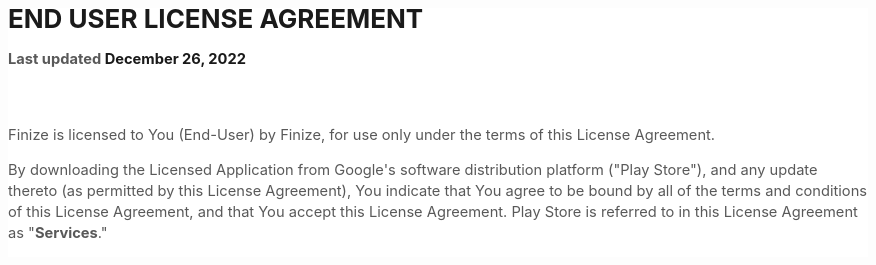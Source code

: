 <!DOCTYPE html>
<html lang="en"><head><meta http-equiv="Content-Type" content="text/html; charset=UTF-8"><div data-custom-class="body">
      <div align="center" style="text-align: left;"><div align="center" class="MsoNormal" style="text-align: left; line-height: 150%;"><div align="center" class="MsoNormal" style="text-align:center;line-height:150%;"><a name="_2cipo4yr3w5d"></a><div align="center" class="MsoNormal" style="line-height: 22.5px;"><div align="center" class="MsoNormal" style="line-height: 150%;"><a name="_gm5sejt4p02f"></a><div align="center" class="MsoNormal" data-custom-class="title" style="text-align: left; line-height: 1.5;"><strong><span style="line-height: 22.5px; font-size: 26px;">END USER <bdt class="block-component"></bdt>LICENSE<bdt class="statement-end-if-in-editor"></bdt> AGREEMENT</span></strong></div><div align="center" class="MsoNormal" style="line-height: 22.5px; text-align: left;"><a name="_7m5b3xg56u7y"></a></div></div></div><div align="center" class="MsoNormal" style="line-height: 17.25px; text-align: left;"><br></div><div align="center" class="MsoNormal" style="line-height: 17.25px; text-align: left;"><span style="font-size: 11pt; line-height: 16.8667px;"><strong><span data-custom-class="body_text"><span style="color: rgb(89, 89, 89);">Last updated</span>&nbsp;</span></strong><bdt class="question"><strong><span data-custom-class="body_text">December 26, 2022</span></strong></bdt></span></div><div align="center" class="MsoNormal" style="line-height: 17.25px; text-align: left;"><br></div><div align="center" class="MsoNormal" style="line-height: 17.25px; text-align: left;"><span style="font-size: 11pt; line-height: 16.8667px;"><br></span></div></div></div><div align="center" class="MsoNormal" style="text-align: left; line-height: 150%;"><br></div><div align="center" class="MsoNormal" style="text-align: left; line-height: 150%;"><div class="MsoNormal" data-custom-class="heading_1" style="line-height: 115%;"><a name="_a7mwfgcrtsqn"></a></div><div class="MsoNormal" data-custom-class="body_text" style="line-height: 1.5;"><span style="font-size:11.0pt;line-height:115%;
Arial;mso-fareast-font-family:Calibri;color:#595959;mso-themecolor:text1;
mso-themetint:166;"><bdt class="question">Finize</bdt> is licensed to You (End-User) by <bdt class="question">Finize</bdt>, for use only under the terms of this <bdt class="block-component"></bdt>License<bdt class="statement-end-if-in-editor"></bdt> Agreement.<bdt class="block-component"></bdt></span><span style="font-size: 15px; line-height: 115%; font-family: Arial; color: rgb(89, 89, 89);"><span style="font-size:11.0pt;line-height:115%;
Arial;mso-fareast-font-family:Calibri;color:#595959;mso-themecolor:text1;
mso-themetint:166;"><span style="font-size:11.0pt;line-height:115%;
Arial;mso-fareast-font-family:Calibri;color:#595959;mso-themecolor:text1;
mso-themetint:166;"><span style="font-size:11.0pt;line-height:115%;
Arial;mso-fareast-font-family:Calibri;color:#595959;mso-themecolor:text1;
mso-themetint:166;"><span style="font-size:11.0pt;line-height:115%;
Arial;mso-fareast-font-family:Calibri;color:#595959;mso-themecolor:text1;
mso-themetint:166;"><span style="font-size:11.0pt;line-height:115%;
Arial;mso-fareast-font-family:Calibri;color:#595959;mso-themecolor:text1;
mso-themetint:166;"><bdt class="block-component"></bdt></span></span></span></span></span></span></div></div><div align="center" class="MsoNormal" style="text-align: left; line-height: 1;"><br></div><div align="center" class="MsoNormal" style="text-align: left; line-height: 150%;"><div class="MsoNormal" data-custom-class="body_text" style="line-height: 1.5;"><span style="font-size:11.0pt;line-height:115%;
Arial;mso-fareast-font-family:Calibri;color:#595959;mso-themecolor:text1;
mso-themetint:166;">By downloading the Licensed Application from <bdt class="block-component"></bdt><bdt class="block-component"></bdt><bdt class="block-component"></bdt>Google's software distribution platform (<bdt class="block-component"></bdt>"Play Store"<bdt class="statement-end-if-in-editor"></bdt>)<bdt class="statement-end-if-in-editor"></bdt>, and any update thereto (as permitted by this <bdt class="block-component"></bdt>License<bdt class="statement-end-if-in-editor"></bdt> Agreement), You indicate that You agree to be bound by all of the terms and conditions of this <bdt class="block-component"></bdt>License<bdt class="statement-end-if-in-editor"></bdt> Agreement, and that You accept this <bdt class="block-component"></bdt>License<bdt class="statement-end-if-in-editor"></bdt> Agreement. <bdt class="block-component"></bdt>Play Store is<bdt class="statement-end-if-in-editor"></bdt> referred to in this <bdt class="block-component"></bdt>License<bdt class="statement-end-if-in-editor"></bdt> Agreement as <bdt class="block-component"></bdt>"<strong>Services</strong>."<bdt class="statement-end-if-in-editor"></bdt></span></div></div><div align="center" class="MsoNormal" style="text-align: left; line-height: 1;"><br></div><div align="center" class="MsoNormal" style="text-align: left; line-height: 150%;"><div class="MsoNormal" data-custom-class="body_text" style="line-height: 1.5;"><span style="font-size:11.0pt;line-height:115%;
Arial;mso-fareast-font-family:Calibri;color:#595959;mso-themecolor:text1;
